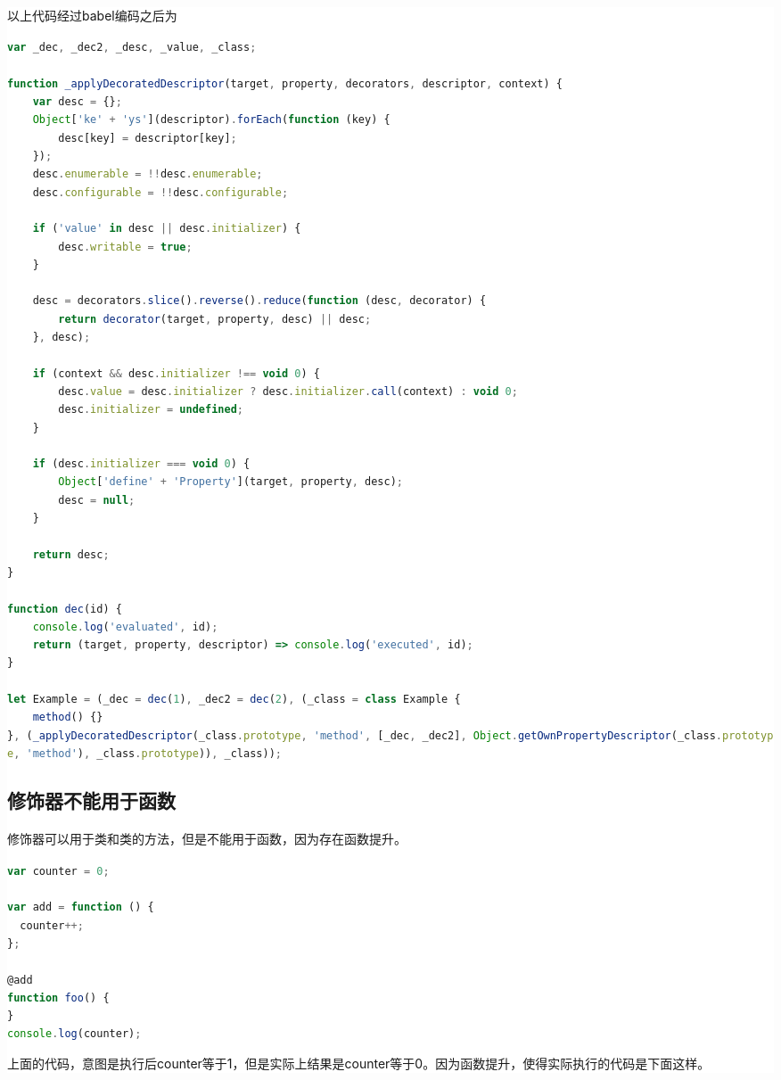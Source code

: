以上代码经过babel编码之后为
```javascript
var _dec, _dec2, _desc, _value, _class;

function _applyDecoratedDescriptor(target, property, decorators, descriptor, context) {
    var desc = {};
    Object['ke' + 'ys'](descriptor).forEach(function (key) {
        desc[key] = descriptor[key];
    });
    desc.enumerable = !!desc.enumerable;
    desc.configurable = !!desc.configurable;

    if ('value' in desc || desc.initializer) {
        desc.writable = true;
    }

    desc = decorators.slice().reverse().reduce(function (desc, decorator) {
        return decorator(target, property, desc) || desc;
    }, desc);

    if (context && desc.initializer !== void 0) {
        desc.value = desc.initializer ? desc.initializer.call(context) : void 0;
        desc.initializer = undefined;
    }

    if (desc.initializer === void 0) {
        Object['define' + 'Property'](target, property, desc);
        desc = null;
    }

    return desc;
}

function dec(id) {
    console.log('evaluated', id);
    return (target, property, descriptor) => console.log('executed', id);
}

let Example = (_dec = dec(1), _dec2 = dec(2), (_class = class Example {
    method() {}
}, (_applyDecoratedDescriptor(_class.prototype, 'method', [_dec, _dec2], Object.getOwnPropertyDescriptor(_class.prototype, 'method'), _class.prototype)), _class));
```

## 修饰器不能用于函数

修饰器可以用于类和类的方法，但是不能用于函数，因为存在函数提升。
```javascript
var counter = 0;

var add = function () {
  counter++;
};

@add
function foo() {
}
console.log(counter);
```
上面的代码，意图是执行后counter等于1，但是实际上结果是counter等于0。因为函数提升，使得实际执行的代码是下面这样。
